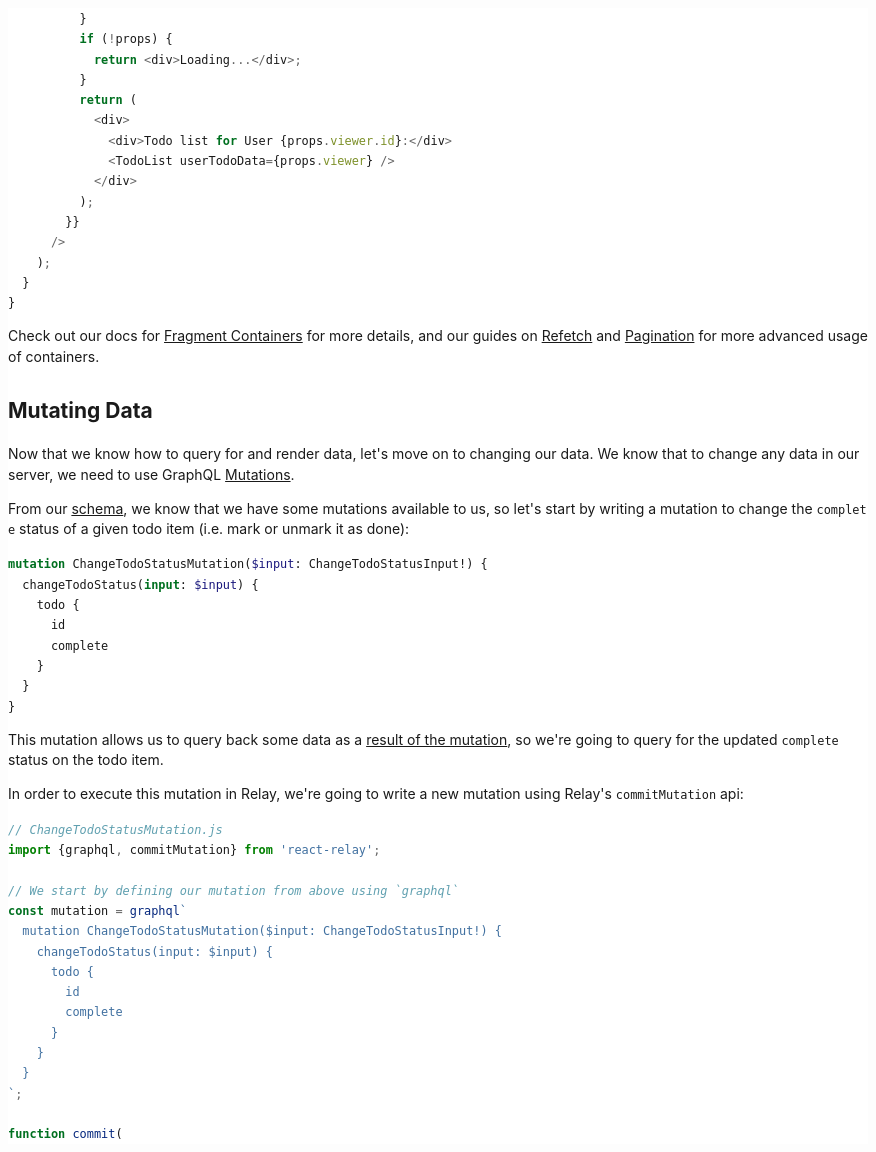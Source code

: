 ```javascript
          }
          if (!props) {
            return <div>Loading...</div>;
          }
          return (
            <div>
              <div>Todo list for User {props.viewer.id}:</div>
              <TodoList userTodoData={props.viewer} />
            </div>
          );
        }}
      />
    );
  }
}
```

Check out our docs for [Fragment Containers](./fragment-container) for more details, and our guides on [Refetch](./refetch-container) and [Pagination](./pagination-container) for more advanced usage of containers.

## Mutating Data

Now that we know how to query for and render data, let's move on to changing our data. We know that to change any data in our server, we need to use GraphQL [Mutations](http://graphql.org/learn/queries/#mutations).

From our [schema](https://github.com/relayjs/relay-examples/blob/master/todo/data/schema.graphql#L35), we know that we have some mutations available to us, so let's start by writing a mutation to change the `complete` status of a given todo item (i.e. mark or unmark it as done):

```graphql
mutation ChangeTodoStatusMutation($input: ChangeTodoStatusInput!) {
  changeTodoStatus(input: $input) {
    todo {
      id
      complete
    }
  }
}
```

This mutation allows us to query back some data as a [result of the mutation](https://github.com/relayjs/relay-examples/blob/master/todo/data/schema.graphql#L18), so we're going to query for the updated `complete` status on the todo item.

In order to execute this mutation in Relay, we're going to write a new mutation using Relay's `commitMutation` api:

```javascript
// ChangeTodoStatusMutation.js
import {graphql, commitMutation} from 'react-relay';

// We start by defining our mutation from above using `graphql`
const mutation = graphql`
  mutation ChangeTodoStatusMutation($input: ChangeTodoStatusInput!) {
    changeTodoStatus(input: $input) {
      todo {
        id
        complete
      }
    }
  }
`;

function commit(
```